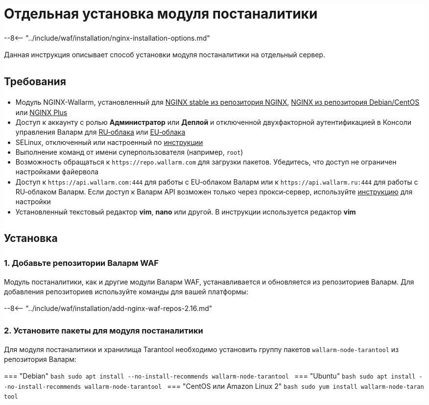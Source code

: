 [tarantool-status]:           ../images/tarantool-status.png
[configure-selinux-instr]:    configure-selinux.md
[configure-proxy-balancer-instr]:   configuration-guides/access-to-wallarm-api-via-proxy.md
[img-wl-console-users]:             ../images/check-users.png 

# Отдельная установка модуля постаналитики

--8<-- "../include/waf/installation/nginx-installation-options.md"

Данная инструкция описывает способ установки модуля постаналитики на отдельный сервер.

## Требования

* Модуль NGINX-Wallarm, установленный для [NGINX stable из репозитория NGINX](../waf-installation/nginx/dynamic-module.md), [NGINX из репозитория Debian/CentOS](../waf-installation/nginx/dynamic-module-from-distr.md) или [NGINX Plus](../waf-installation/nginx-plus.md)
* Доступ к аккаунту с ролью **Администратор** или **Деплой** и отключенной двухфакторной аутентификацией в Консоли управления Валарм для [RU‑облака](https://my.wallarm.ru/) или [EU‑облака](https://my.wallarm.com/)
* SELinux, отключенный или настроенный по [инструкции][configure-selinux-instr]
* Выполнение команд от имени суперпользователя (например, `root`)
* Возможность обращаться к `https://repo.wallarm.com` для загрузки пакетов. Убедитесь, что доступ не ограничен настройками файервола
* Доступ к `https://api.wallarm.com:444` для работы с EU‑облаком Валарм или к `https://api.wallarm.ru:444` для работы с RU‑облаком Валарм. Если доступ к Валарм API возможен только через прокси‑сервер, используйте [инструкцию][configure-proxy-balancer-instr] для настройки
* Установленный текстовый редактор **vim**, **nano** или другой. В инструкции используется редактор **vim**

## Установка

### 1. Добавьте репозитории Валарм WAF

Модуль постаналитики, как и другие модули Валарм WAF, устанавливается и обновляется из репозиториев Валарм. Для добавления репозиториев используйте команды для вашей платформы:

--8<-- "../include/waf/installation/add-nginx-waf-repos-2.16.md"

### 2. Установите пакеты для модуля постаналитики

Для модуля постаналитики и хранилища Tarantool необходимо установить группу пакетов `wallarm-node-tarantool` из репозитория Валарм:

=== "Debian"
    ```bash
    sudo apt install --no-install-recommends wallarm-node-tarantool
    ```
=== "Ubuntu"
    ```bash
    sudo apt install --no-install-recommends wallarm-node-tarantool
    ```
=== "CentOS или Amazon Linux 2"
    ```bash
    sudo yum install wallarm-node-tarantool
    ```
